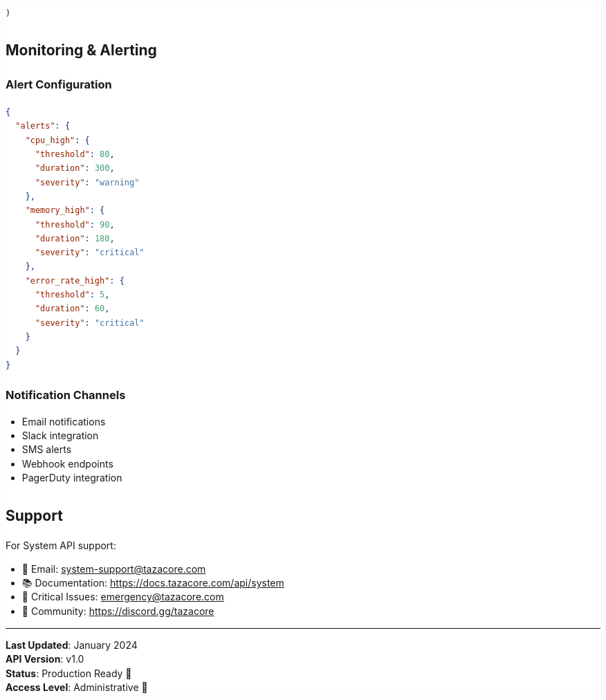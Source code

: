 ```python
)
```

## Monitoring & Alerting

### Alert Configuration
```json
{
  "alerts": {
    "cpu_high": {
      "threshold": 80,
      "duration": 300,
      "severity": "warning"
    },
    "memory_high": {
      "threshold": 90,
      "duration": 180,
      "severity": "critical"
    },
    "error_rate_high": {
      "threshold": 5,
      "duration": 60,
      "severity": "critical"
    }
  }
}
```

### Notification Channels
- Email notifications
- Slack integration
- SMS alerts
- Webhook endpoints
- PagerDuty integration

## Support

For System API support:
- 📧 Email: system-support@tazacore.com
- 📚 Documentation: https://docs.tazacore.com/api/system
- 🚨 Critical Issues: emergency@tazacore.com
- 💬 Community: https://discord.gg/tazacore

---

**Last Updated**: January 2024  
**API Version**: v1.0  
**Status**: Production Ready 🚀  
**Access Level**: Administrative 🔐
